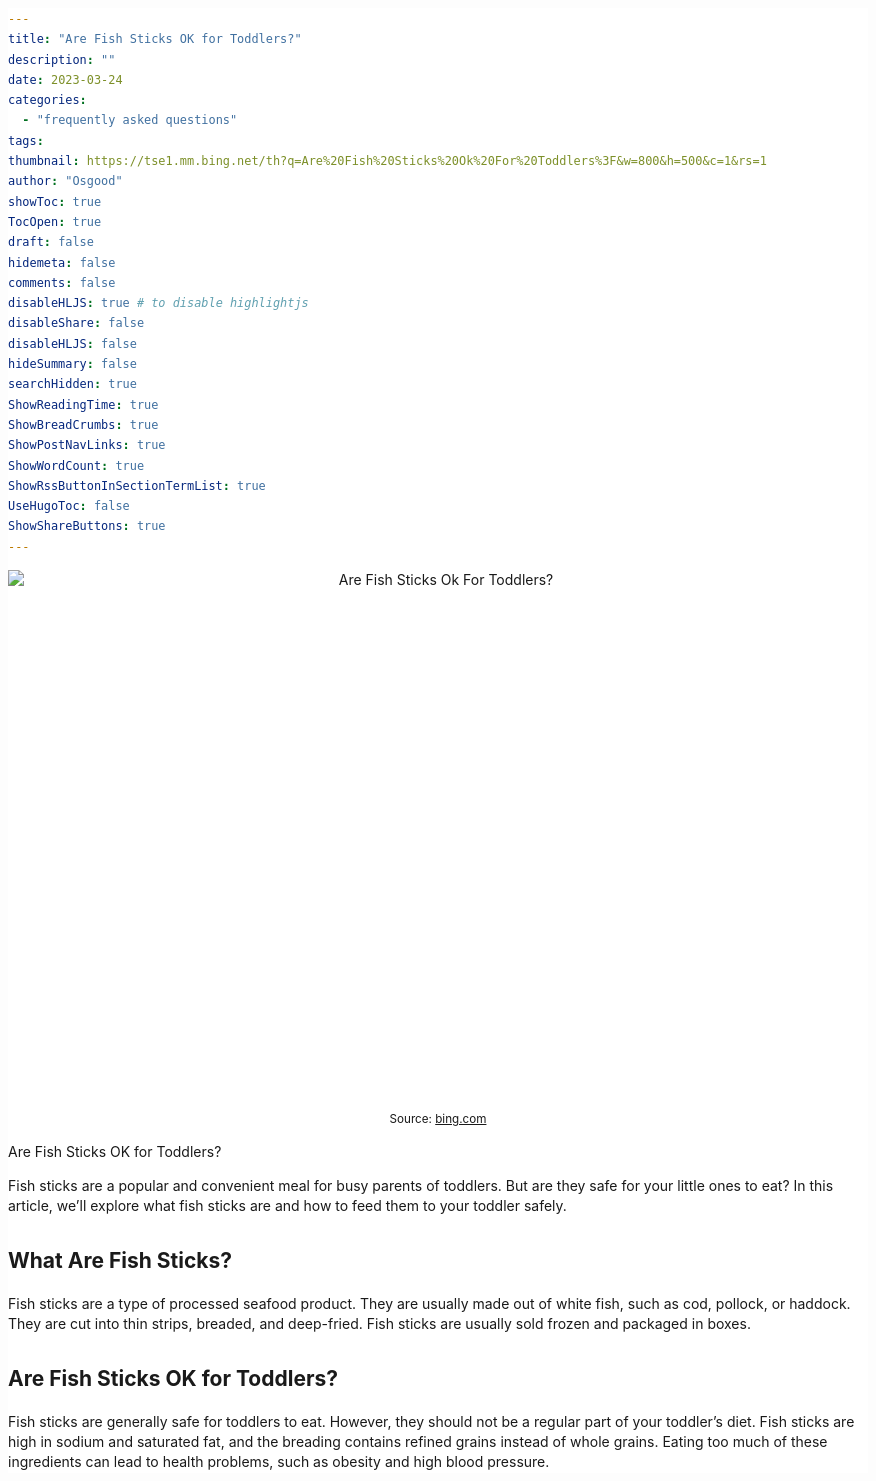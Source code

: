 ```yaml
---
title: "Are Fish Sticks OK for Toddlers?"
description: ""
date: 2023-03-24
categories:
  - "frequently asked questions" 
tags: 
thumbnail: https://tse1.mm.bing.net/th?q=Are%20Fish%20Sticks%20Ok%20For%20Toddlers%3F&w=800&h=500&c=1&rs=1
author: "Osgood"
showToc: true
TocOpen: true
draft: false
hidemeta: false
comments: false
disableHLJS: true # to disable highlightjs
disableShare: false
disableHLJS: false
hideSummary: false
searchHidden: true
ShowReadingTime: true
ShowBreadCrumbs: true
ShowPostNavLinks: true
ShowWordCount: true
ShowRssButtonInSectionTermList: true
UseHugoToc: false
ShowShareButtons: true
---
```


<center>
	<img src="https://tse1.mm.bing.net/th?q=Are%20Fish%20Sticks%20Ok%20For%20Toddlers%3F&w=800&h=500&c=1&rs=1" alt="Are Fish Sticks Ok For Toddlers?" width="800" height="500" style="display: block; width: 100%; height: auto">
	<small>Source: <a href="https://www.bing.com" rel="nofollow">bing.com</a></small>
</center>

Are Fish Sticks OK for Toddlers?



Fish sticks are a popular and convenient meal for busy parents of toddlers. But are they safe for your little ones to eat? In this article, we’ll explore what fish sticks are and how to feed them to your toddler safely.

<h2>What Are Fish Sticks?</h2>

Fish sticks are a type of processed seafood product. They are usually made out of white fish, such as cod, pollock, or haddock. They are cut into thin strips, breaded, and deep-fried. Fish sticks are usually sold frozen and packaged in boxes.

<h2>Are Fish Sticks OK for Toddlers?</h2>

Fish sticks are generally safe for toddlers to eat. However, they should not be a regular part of your toddler’s diet. Fish sticks are high in sodium and saturated fat, and the breading contains refined grains instead of whole grains. Eating too much of these ingredients can lead to health problems, such as obesity and high blood pressure. 
